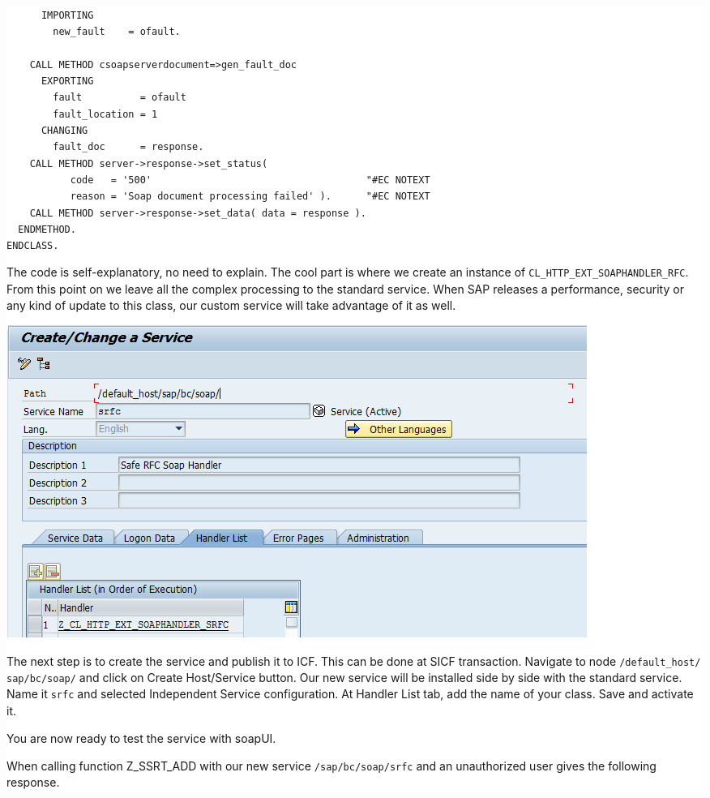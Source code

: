 ```abap
      IMPORTING
        new_fault    = ofault.

    CALL METHOD csoapserverdocument=>gen_fault_doc
      EXPORTING
        fault          = ofault
        fault_location = 1
      CHANGING
        fault_doc      = response.
    CALL METHOD server->response->set_status(
           code   = '500'                                     "#EC NOTEXT
           reason = 'Soap document processing failed' ).      "#EC NOTEXT
    CALL METHOD server->response->set_data( data = response ).
  ENDMETHOD.
ENDCLASS.
```

The code is self-explanatory, no need to explain. The cool part is where we create an instance of `CL_HTTP_EXT_SOAPHANDLER_RFC`. From this point on we leave all the complex processing to the standard service. When SAP releases a performance, security or any kind of update to this class, our custom service will take advantage of it as well.

![](/public/images/sicf-srfc.png)

The next step is to create the service and publish it to ICF.
This can be done at SICF transaction. Navigate to node `/default_host/sap/bc/soap/` and click on Create Host/Service button. Our new service will be installed side by side with the standard service. Name it `srfc` and selected Independent Service configuration. At Handler List tab, add the name of your class. Save and activate it.

You are now ready to test the service with soapUI.

When calling function Z_SSRT_ADD with our new service `/sap/bc/soap/srfc` and an unauthorized user gives the following response.

